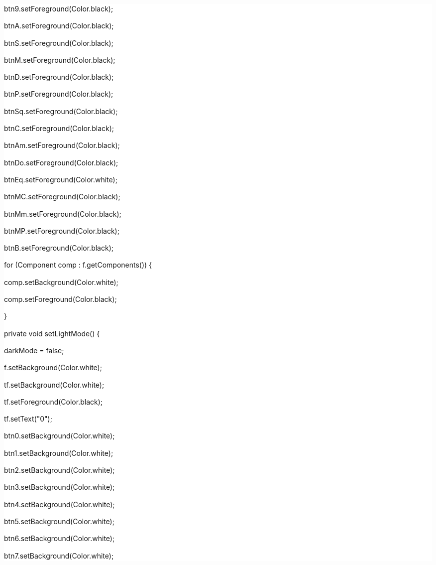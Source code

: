 btn9.setForeground(Color.black);

btnA.setForeground(Color.black);

btnS.setForeground(Color.black);

btnM.setForeground(Color.black);

btnD.setForeground(Color.black);

btnP.setForeground(Color.black);

btnSq.setForeground(Color.black);

btnC.setForeground(Color.black);

btnAm.setForeground(Color.black);

btnDo.setForeground(Color.black);

btnEq.setForeground(Color.white);

btnMC.setForeground(Color.black);

btnMm.setForeground(Color.black);

btnMP.setForeground(Color.black);

btnB.setForeground(Color.black);

for (Component comp : f.getComponents()) {

comp.setBackground(Color.white);

comp.setForeground(Color.black);

}

private void setLightMode() {

darkMode = false;

f.setBackground(Color.white);

tf.setBackground(Color.white);

tf.setForeground(Color.black);

tf.setText("0");

btn0.setBackground(Color.white);

btn1.setBackground(Color.white);

btn2.setBackground(Color.white);

btn3.setBackground(Color.white);

btn4.setBackground(Color.white);

btn5.setBackground(Color.white);

btn6.setBackground(Color.white);

btn7.setBackground(Color.white);
